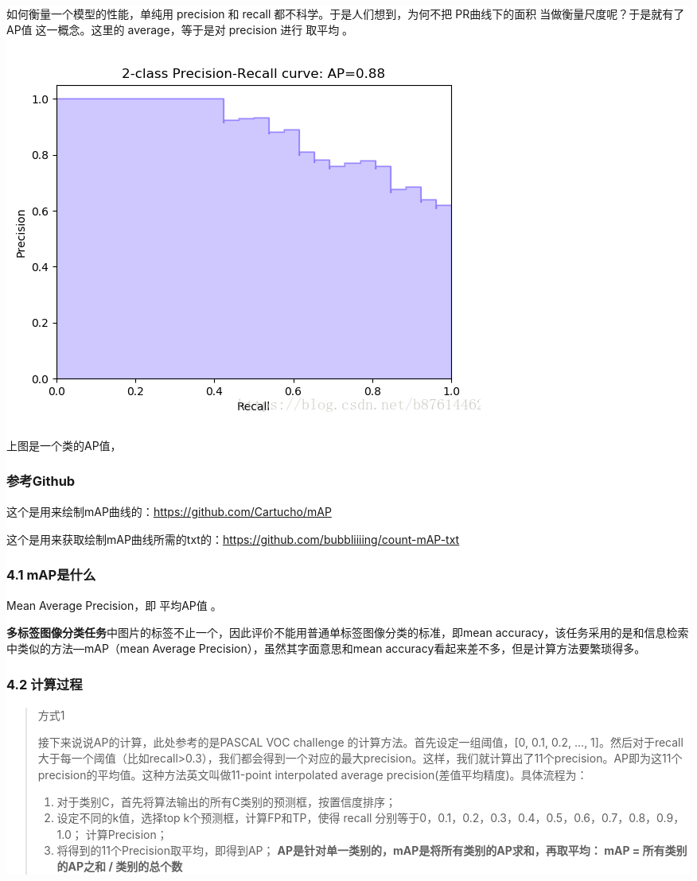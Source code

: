 如何衡量一个模型的性能，单纯用 precision 和 recall 都不科学。于是人们想到，为何不把 PR曲线下的面积 当做衡量尺度呢？于是就有了 AP值 这一概念。这里的 average，等于是对 precision 进行 取平均 。

![](imgs/10.png)

上图是一个类的AP值，

### 参考Github

这个是用来绘制mAP曲线的：https://github.com/Cartucho/mAP

这个是用来获取绘制mAP曲线所需的txt的：https://github.com/bubbliiiing/count-mAP-txt

### 4.1 mAP是什么

Mean Average Precision，即 平均AP值 。

**多标签图像分类任务**中图片的标签不止一个，因此评价不能用普通单标签图像分类的标准，即mean accuracy，该任务采用的是和信息检索中类似的方法—mAP（mean Average Precision），虽然其字面意思和mean accuracy看起来差不多，但是计算方法要繁琐得多。

### 4.2 计算过程

> 方式1 
>
> 接下来说说AP的计算，此处参考的是PASCAL VOC challenge 的计算方法。首先设定一组阈值，[0, 0.1, 0.2, …, 1]。然后对于recall大于每一个阈值（比如recall>0.3），我们都会得到一个对应的最大precision。这样，我们就计算出了11个precision。AP即为这11个precision的平均值。这种方法英文叫做11-point interpolated average precision(差值平均精度)。具体流程为：
>
> 1. 对于类别C，首先将算法输出的所有C类别的预测框，按置信度排序；
> 2. 设定不同的k值，选择top k个预测框，计算FP和TP，使得 recall 分别等于0，0.1，0.2，0.3，0.4，0.5，0.6，0.7，0.8，0.9，1.0；
>    计算Precision；
> 3. 将得到的11个Precision取平均，即得到AP；
>    **AP是针对单一类别的，mAP是将所有类别的AP求和，再取平均：
>    mAP = 所有类别的AP之和 / 类别的总个数**
